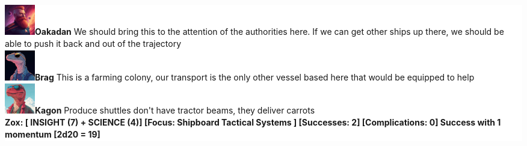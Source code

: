 <img src="../images/auto/Oakadan.png" alt="Oakadan" width="50" height="50">**Oakadan** We should bring this to the attention of the authorities here. If we can get other ships up there, we should be able to push it back and out of the trajectory<br />
<img src="../images/auto/v6.png" alt="Brag" width="50" height="50">**Brag** This is a farming colony, our transport is the only other vessel based here that would be equipped to help<br />
<img src="../images/auto/v7.png" alt="Kagon" width="50" height="50">**Kagon** Produce shuttles don't have tractor beams, they deliver carrots<br />
**Zox: [ INSIGHT  (7) +  SCIENCE  (4)]
[Focus: Shipboard Tactical Systems ]
[Successes: 2] [Complications: 0]
Success with 1 momentum [2d20 = 19]**<br />